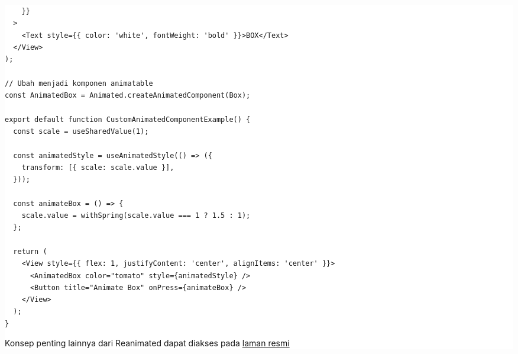 ```tsx
    }}
  >
    <Text style={{ color: 'white', fontWeight: 'bold' }}>BOX</Text>
  </View>
);

// Ubah menjadi komponen animatable
const AnimatedBox = Animated.createAnimatedComponent(Box);

export default function CustomAnimatedComponentExample() {
  const scale = useSharedValue(1);

  const animatedStyle = useAnimatedStyle(() => ({
    transform: [{ scale: scale.value }],
  }));

  const animateBox = () => {
    scale.value = withSpring(scale.value === 1 ? 1.5 : 1);
  };

  return (
    <View style={{ flex: 1, justifyContent: 'center', alignItems: 'center' }}>
      <AnimatedBox color="tomato" style={animatedStyle} />
      <Button title="Animate Box" onPress={animateBox} />
    </View>
  );
}
```



Konsep penting lainnya dari Reanimated dapat diakses pada [laman resmi](https://docs.swmansion.com/react-native-reanimated)

